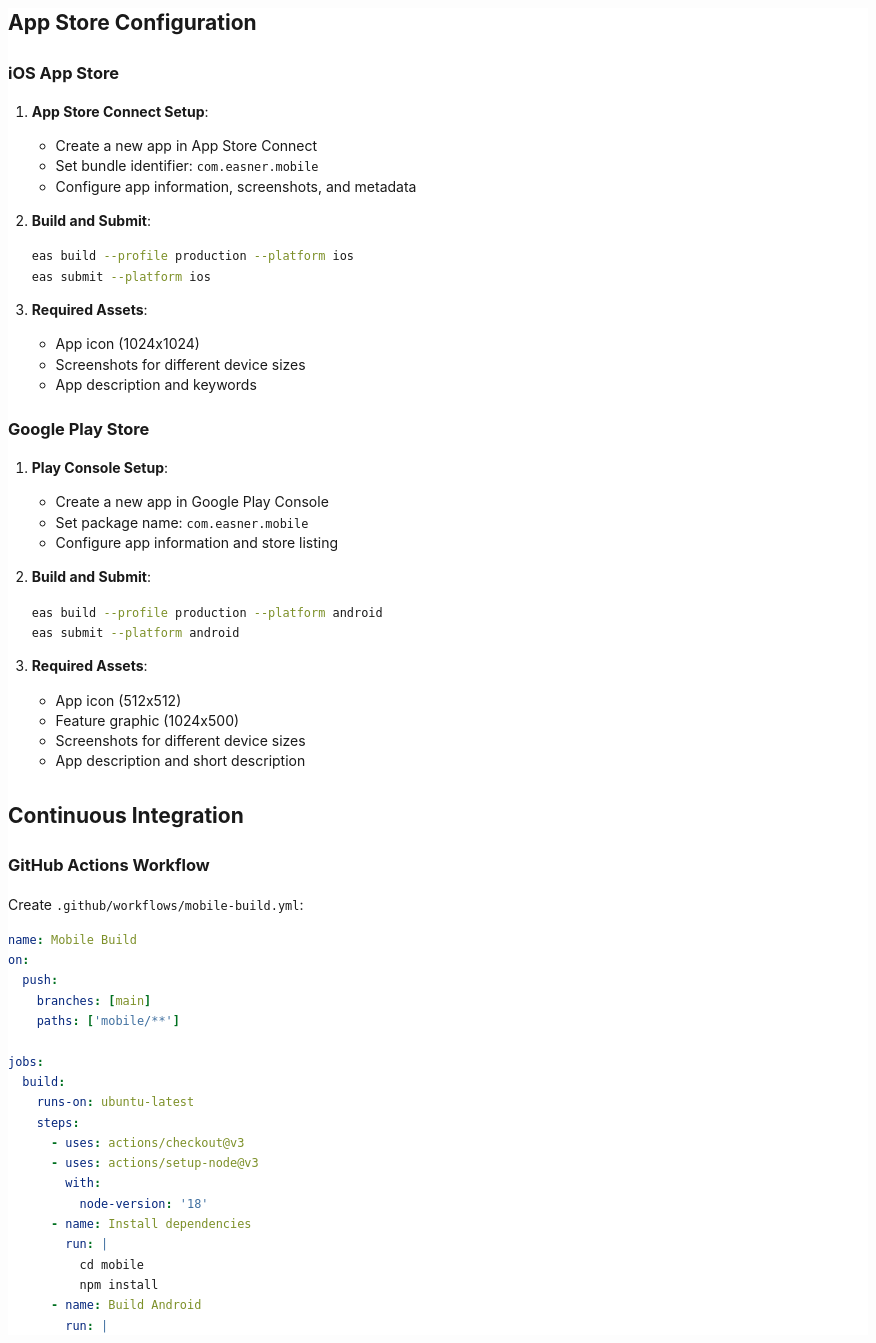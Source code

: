## App Store Configuration

### iOS App Store

1. **App Store Connect Setup**:
   - Create a new app in App Store Connect
   - Set bundle identifier: `com.easner.mobile`
   - Configure app information, screenshots, and metadata

2. **Build and Submit**:
   ```bash
   eas build --profile production --platform ios
   eas submit --platform ios
   ```

3. **Required Assets**:
   - App icon (1024x1024)
   - Screenshots for different device sizes
   - App description and keywords

### Google Play Store

1. **Play Console Setup**:
   - Create a new app in Google Play Console
   - Set package name: `com.easner.mobile`
   - Configure app information and store listing

2. **Build and Submit**:
   ```bash
   eas build --profile production --platform android
   eas submit --platform android
   ```

3. **Required Assets**:
   - App icon (512x512)
   - Feature graphic (1024x500)
   - Screenshots for different device sizes
   - App description and short description

## Continuous Integration

### GitHub Actions Workflow

Create `.github/workflows/mobile-build.yml`:

```yaml
name: Mobile Build
on:
  push:
    branches: [main]
    paths: ['mobile/**']

jobs:
  build:
    runs-on: ubuntu-latest
    steps:
      - uses: actions/checkout@v3
      - uses: actions/setup-node@v3
        with:
          node-version: '18'
      - name: Install dependencies
        run: |
          cd mobile
          npm install
      - name: Build Android
        run: |
```